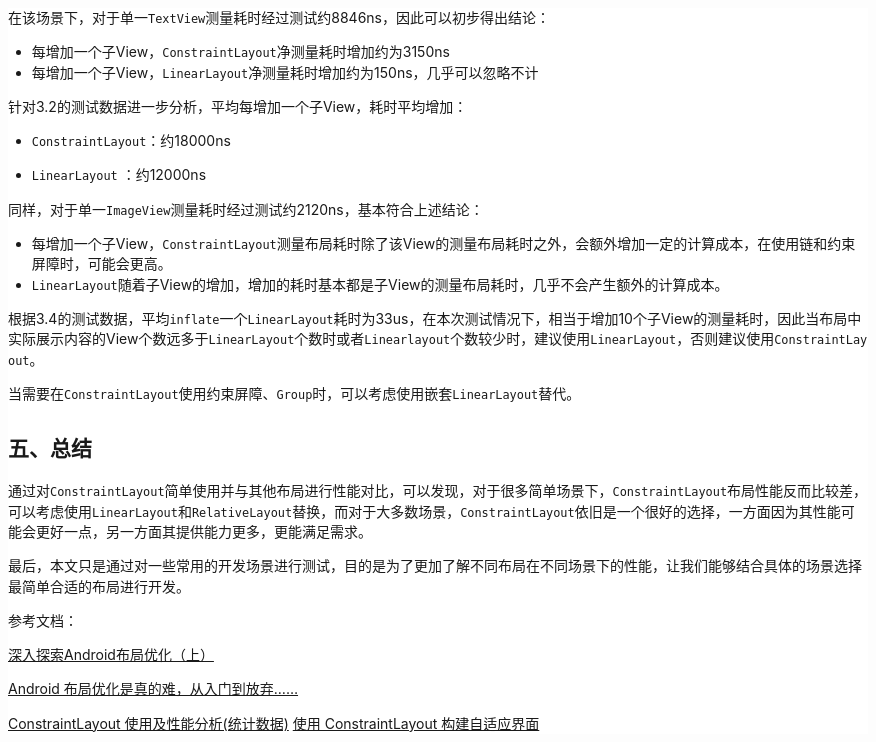 在该场景下，对于单一`TextView`测量耗时经过测试约8846ns，因此可以初步得出结论：

* 每增加一个子View，`ConstraintLayout`净测量耗时增加约为3150ns
* 每增加一个子View，`LinearLayout`净测量耗时增加约为150ns，几乎可以忽略不计

针对3.2的测试数据进一步分析，平均每增加一个子View，耗时平均增加：

* `ConstraintLayout`：约18000ns

* `LinearLayout` ：约12000ns

同样，对于单一`ImageView`测量耗时经过测试约2120ns，基本符合上述结论：

* 每增加一个子View，`ConstraintLayout`测量布局耗时除了该View的测量布局耗时之外，会额外增加一定的计算成本，在使用链和约束屏障时，可能会更高。
* `LinearLayout`随着子View的增加，增加的耗时基本都是子View的测量布局耗时，几乎不会产生额外的计算成本。

根据3.4的测试数据，平均`inflate`一个`LinearLayout`耗时为33us，在本次测试情况下，相当于增加10个子View的测量耗时，因此当布局中实际展示内容的View个数远多于`LinearLayout`个数时或者`Linearlayout`个数较少时，建议使用`LinearLayout`，否则建议使用`ConstraintLayout`。

当需要在`ConstraintLayout`使用约束屏障、`Group`时，可以考虑使用嵌套`LinearLayout`替代。

## 五、总结

通过对`ConstraintLayout`简单使用并与其他布局进行性能对比，可以发现，对于很多简单场景下，`ConstraintLayout`布局性能反而比较差，可以考虑使用`LinearLayout`和`RelativeLayout`替换，而对于大多数场景，`ConstraintLayout`依旧是一个很好的选择，一方面因为其性能可能会更好一点，另一方面其提供能力更多，更能满足需求。

最后，本文只是通过对一些常用的开发场景进行测试，目的是为了更加了解不同布局在不同场景下的性能，让我们能够结合具体的场景选择最简单合适的布局进行开发。



参考文档：

[深入探索Android布局优化（上）](https://jsonchao.github.io/2020/01/13/%E6%B7%B1%E5%85%A5%E6%8E%A2%E7%B4%A2Android%E5%B8%83%E5%B1%80%E4%BC%98%E5%8C%96%EF%BC%88%E4%B8%8A%EF%BC%89/)

[Android 布局优化是真的难，从入门到放弃……](https://zhuanlan.zhihu.com/p/368555655)

[ConstraintLayout 使用及性能分析(统计数据)](https://doc.weixin.qq.com/sheet/e3_AP4AsAb6ACcmPUW9dDPS8q0Gi4qJe?scode=AJEAIQdfAAoEBwO1qIAP4AsAb6ACc&tab=BB08J2)
[使用 ConstraintLayout 构建自适应界面](https://developer.android.google.cn/training/constraint-layout?hl=zh-cn)